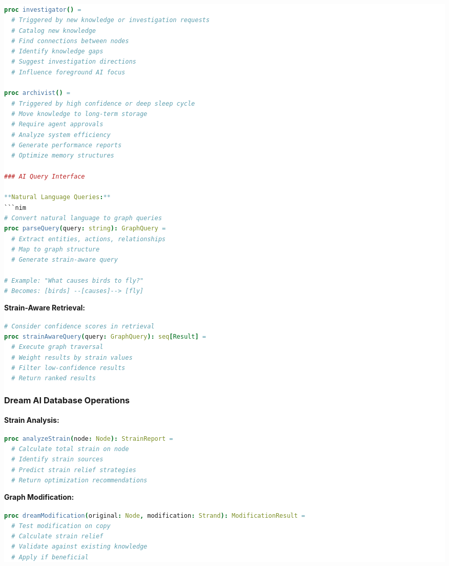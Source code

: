 ```nim
proc investigator() =
  # Triggered by new knowledge or investigation requests
  # Catalog new knowledge
  # Find connections between nodes
  # Identify knowledge gaps
  # Suggest investigation directions
  # Influence foreground AI focus

proc archivist() =
  # Triggered by high confidence or deep sleep cycle
  # Move knowledge to long-term storage
  # Require agent approvals
  # Analyze system efficiency
  # Generate performance reports
  # Optimize memory structures

### AI Query Interface

**Natural Language Queries:**
```nim
# Convert natural language to graph queries
proc parseQuery(query: string): GraphQuery =
  # Extract entities, actions, relationships
  # Map to graph structure
  # Generate strain-aware query

# Example: "What causes birds to fly?"
# Becomes: [birds] --[causes]--> [fly]
```

**Strain-Aware Retrieval:**
```nim
# Consider confidence scores in retrieval
proc strainAwareQuery(query: GraphQuery): seq[Result] =
  # Execute graph traversal
  # Weight results by strain values
  # Filter low-confidence results
  # Return ranked results
```

### Dream AI Database Operations

**Strain Analysis:**
```nim
proc analyzeStrain(node: Node): StrainReport =
  # Calculate total strain on node
  # Identify strain sources
  # Predict strain relief strategies
  # Return optimization recommendations
```

**Graph Modification:**
```nim
proc dreamModification(original: Node, modification: Strand): ModificationResult =
  # Test modification on copy
  # Calculate strain relief
  # Validate against existing knowledge
  # Apply if beneficial
```
